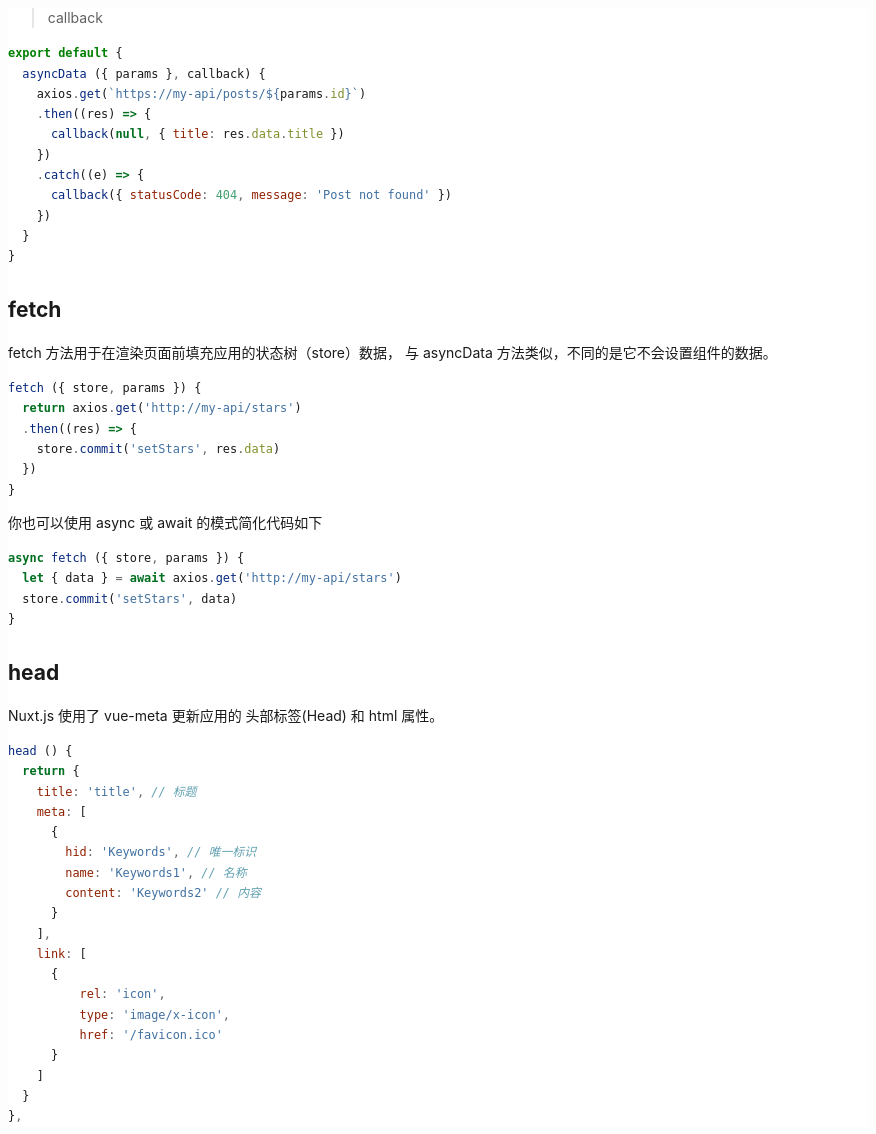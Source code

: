 > callback

``` javascript
export default {
  asyncData ({ params }, callback) {
    axios.get(`https://my-api/posts/${params.id}`)
    .then((res) => {
      callback(null, { title: res.data.title })
    })
    .catch((e) => {
      callback({ statusCode: 404, message: 'Post not found' })
    })
  }
}
```

## fetch
fetch 方法用于在渲染页面前填充应用的状态树（store）数据， 与 asyncData 方法类似，不同的是它不会设置组件的数据。

``` javascript
fetch ({ store, params }) {
  return axios.get('http://my-api/stars')
  .then((res) => {
    store.commit('setStars', res.data)
  })
}
```

你也可以使用 async 或 await 的模式简化代码如下

``` javascript
async fetch ({ store, params }) {
  let { data } = await axios.get('http://my-api/stars')
  store.commit('setStars', data)
}
```

## head
Nuxt.js 使用了 vue-meta 更新应用的 头部标签(Head) 和 html 属性。

``` javascript
head () {
  return {
    title: 'title', // 标题
    meta: [
      {
        hid: 'Keywords', // 唯一标识
        name: 'Keywords1', // 名称
        content: 'Keywords2' // 内容
      }
    ],
    link: [
      {
	      rel: 'icon',
	      type: 'image/x-icon',
	      href: '/favicon.ico'
      }
    ]
  }
},
```

